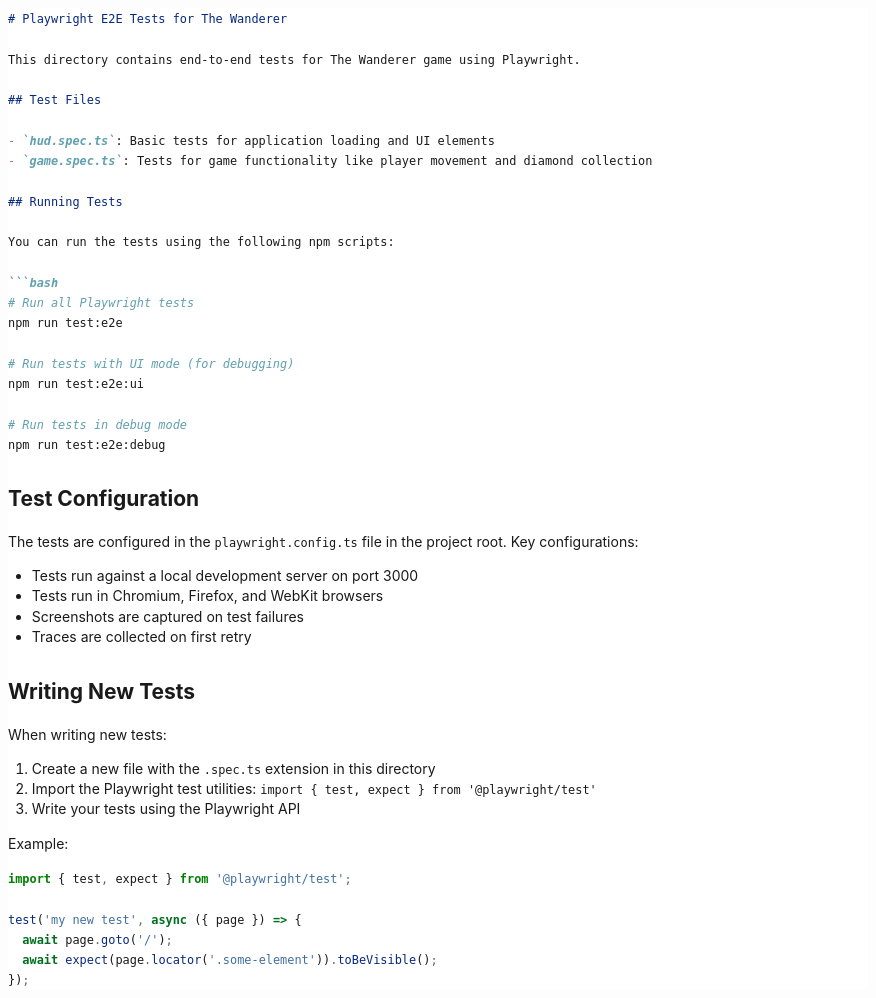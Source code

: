 ```markdown
# Playwright E2E Tests for The Wanderer

This directory contains end-to-end tests for The Wanderer game using Playwright.

## Test Files

- `hud.spec.ts`: Basic tests for application loading and UI elements
- `game.spec.ts`: Tests for game functionality like player movement and diamond collection

## Running Tests

You can run the tests using the following npm scripts:

```bash
# Run all Playwright tests
npm run test:e2e

# Run tests with UI mode (for debugging)
npm run test:e2e:ui

# Run tests in debug mode
npm run test:e2e:debug
```

## Test Configuration

The tests are configured in the `playwright.config.ts` file in the project root. Key configurations:

- Tests run against a local development server on port 3000
- Tests run in Chromium, Firefox, and WebKit browsers
- Screenshots are captured on test failures
- Traces are collected on first retry

## Writing New Tests

When writing new tests:

1. Create a new file with the `.spec.ts` extension in this directory
2. Import the Playwright test utilities: `import { test, expect } from '@playwright/test'`
3. Write your tests using the Playwright API

Example:

```typescript
import { test, expect } from '@playwright/test';

test('my new test', async ({ page }) => {
  await page.goto('/');
  await expect(page.locator('.some-element')).toBeVisible();
});
```
